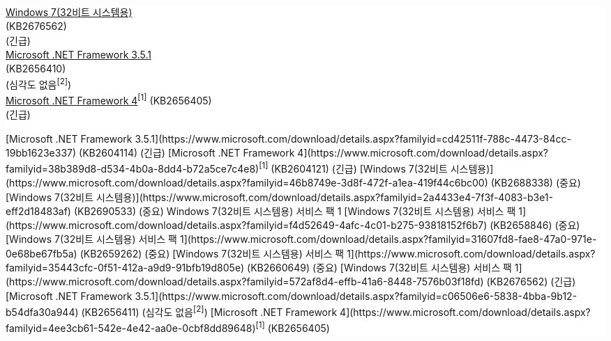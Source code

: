 [Windows 7(32비트 시스템용)](https://www.microsoft.com/download/details.aspx?familyid=572af8d4-effb-41a6-8448-7576b03f18fd)  
(KB2676562)  
(긴급)  
[Microsoft .NET Framework 3.5.1](https://www.microsoft.com/download/details.aspx?familyid=d04bfc77-d05f-4890-9175-27ad00e84c4a)  
(KB2656410)  
(심각도 없음<sup>[2]</sup>)  
[Microsoft .NET Framework 4](https://www.microsoft.com/download/details.aspx?familyid=4ee3cb61-542e-4e42-aa0e-0cbf8dd89648)<sup>[1]</sup>
(KB2656405)  
(긴급)
</td>
<td style="border:1px solid black;">
[Microsoft .NET Framework 3.5.1](https://www.microsoft.com/download/details.aspx?familyid=cd42511f-788c-4473-84cc-19bb1623e337)  
(KB2604114)  
(긴급)  
[Microsoft .NET Framework 4](https://www.microsoft.com/download/details.aspx?familyid=38b389d8-d534-4b0a-8dd4-b72a5ce7c4e8)<sup>[1]</sup>
(KB2604121)  
(긴급)
</td>
<td style="border:1px solid black;">
[Windows 7(32비트 시스템용)](https://www.microsoft.com/download/details.aspx?familyid=46b8749e-3d8f-472f-a1ea-419f44c6bc00)  
(KB2688338)  
(중요)
</td>
<td style="border:1px solid black;">
[Windows 7(32비트 시스템용)](https://www.microsoft.com/download/details.aspx?familyid=2a4433e4-7f3f-4083-b3e1-eff2d18483af)  
(KB2690533)  
(중요)
</td>
</tr>
<tr class="alternateRow">
<td style="border:1px solid black;">
Windows 7(32비트 시스템용) 서비스 팩 1
</td>
<td style="border:1px solid black;">
[Windows 7(32비트 시스템용) 서비스 팩 1](https://www.microsoft.com/download/details.aspx?familyid=f4d52649-4afc-4c01-b275-93818152f6b7)  
(KB2658846)  
(중요)  
[Windows 7(32비트 시스템용) 서비스 팩 1](https://www.microsoft.com/download/details.aspx?familyid=31607fd8-fae8-47a0-971e-0e68be67fb5a)  
(KB2659262)  
(중요)  
[Windows 7(32비트 시스템용) 서비스 팩 1](https://www.microsoft.com/download/details.aspx?familyid=35443cfc-0f51-412a-a9d9-91bfb19d805e)  
(KB2660649)  
(중요)  
[Windows 7(32비트 시스템용) 서비스 팩 1](https://www.microsoft.com/download/details.aspx?familyid=572af8d4-effb-41a6-8448-7576b03f18fd)  
(KB2676562)  
(긴급)  
[Microsoft .NET Framework 3.5.1](https://www.microsoft.com/download/details.aspx?familyid=c06506e6-5838-4bba-9b12-b54dfa30a944)  
(KB2656411)  
(심각도 없음<sup>[2]</sup>)  
[Microsoft .NET Framework 4](https://www.microsoft.com/download/details.aspx?familyid=4ee3cb61-542e-4e42-aa0e-0cbf8dd89648)<sup>[1]</sup>
(KB2656405)  